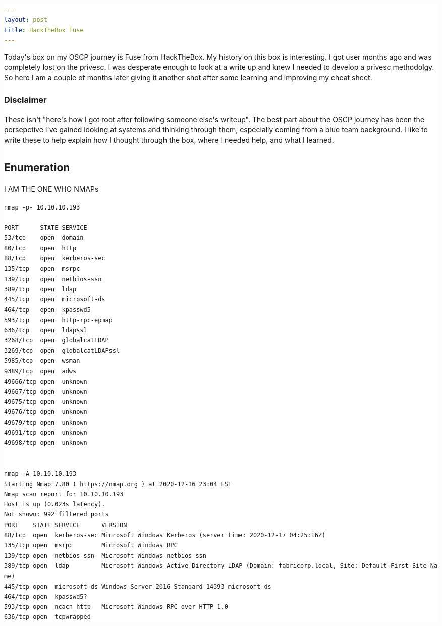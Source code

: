 ```yaml
---
layout: post
title: HackTheBox Fuse
---
```


Today's box on my OSCP journey is Fuse from HackTheBox.  My history on this box is interesting.  I got user months ago and was completely lost on the privesc.  I was desperate enough to look at a write up and knew I needed to develop a privesc methodolgy.  So here I am a couple of months later giving it another shot after some learning and improving my cheat sheet.

### Disclaimer

These isn't "here's how I got root after following someone else's writeup".  The best part about the OSCP journey has been the persepctive I've gained looking at systems and thinking through them, especially coming from a blue team background.  I like to write these to help explain how I thought through the box, where I needed help, and what I learned.

## Enumeration

I AM THE ONE WHO NMAPs
```
nmap -p- 10.10.10.193

PORT      STATE SERVICE
53/tcp    open  domain
80/tcp    open  http
88/tcp    open  kerberos-sec
135/tcp   open  msrpc
139/tcp   open  netbios-ssn
389/tcp   open  ldap
445/tcp   open  microsoft-ds
464/tcp   open  kpasswd5
593/tcp   open  http-rpc-epmap
636/tcp   open  ldapssl
3268/tcp  open  globalcatLDAP
3269/tcp  open  globalcatLDAPssl
5985/tcp  open  wsman
9389/tcp  open  adws
49666/tcp open  unknown
49667/tcp open  unknown
49675/tcp open  unknown
49676/tcp open  unknown
49679/tcp open  unknown
49691/tcp open  unknown
49698/tcp open  unknown


nmap -A 10.10.10.193
Starting Nmap 7.80 ( https://nmap.org ) at 2020-12-16 23:04 EST
Nmap scan report for 10.10.10.193
Host is up (0.023s latency).
Not shown: 992 filtered ports
PORT    STATE SERVICE      VERSION
88/tcp  open  kerberos-sec Microsoft Windows Kerberos (server time: 2020-12-17 04:25:16Z)
135/tcp open  msrpc        Microsoft Windows RPC
139/tcp open  netbios-ssn  Microsoft Windows netbios-ssn
389/tcp open  ldap         Microsoft Windows Active Directory LDAP (Domain: fabricorp.local, Site: Default-First-Site-Name)
445/tcp open  microsoft-ds Windows Server 2016 Standard 14393 microsoft-ds
464/tcp open  kpasswd5?
593/tcp open  ncacn_http   Microsoft Windows RPC over HTTP 1.0
636/tcp open  tcpwrapped
```